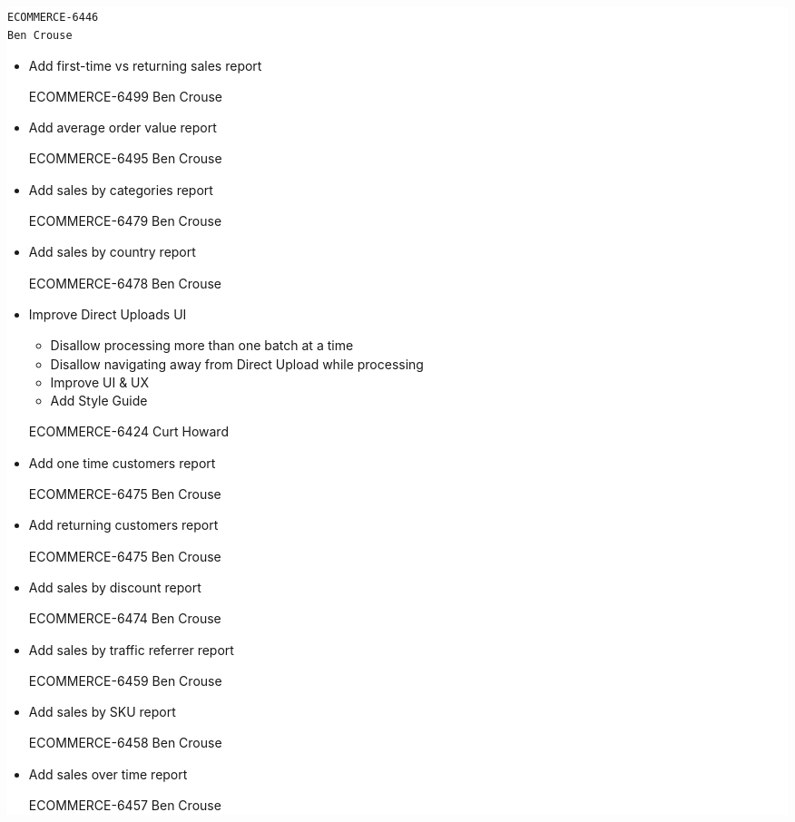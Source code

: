     ECOMMERCE-6446
    Ben Crouse

*   Add first-time vs returning sales report

    ECOMMERCE-6499
    Ben Crouse

*   Add average order value report

    ECOMMERCE-6495
    Ben Crouse

*   Add sales by categories report

    ECOMMERCE-6479
    Ben Crouse

*   Add sales by country report

    ECOMMERCE-6478
    Ben Crouse

*   Improve Direct Uploads UI

    * Disallow processing more than one batch at a time
    * Disallow navigating away from Direct Upload while processing
    * Improve UI & UX
    * Add Style Guide

    ECOMMERCE-6424
    Curt Howard

*   Add one time customers report

    ECOMMERCE-6475
    Ben Crouse

*   Add returning customers report

    ECOMMERCE-6475
    Ben Crouse

*   Add sales by discount report

    ECOMMERCE-6474
    Ben Crouse

*   Add sales by traffic referrer report

    ECOMMERCE-6459
    Ben Crouse

*   Add sales by SKU report

    ECOMMERCE-6458
    Ben Crouse

*   Add sales over time report

    ECOMMERCE-6457
    Ben Crouse
